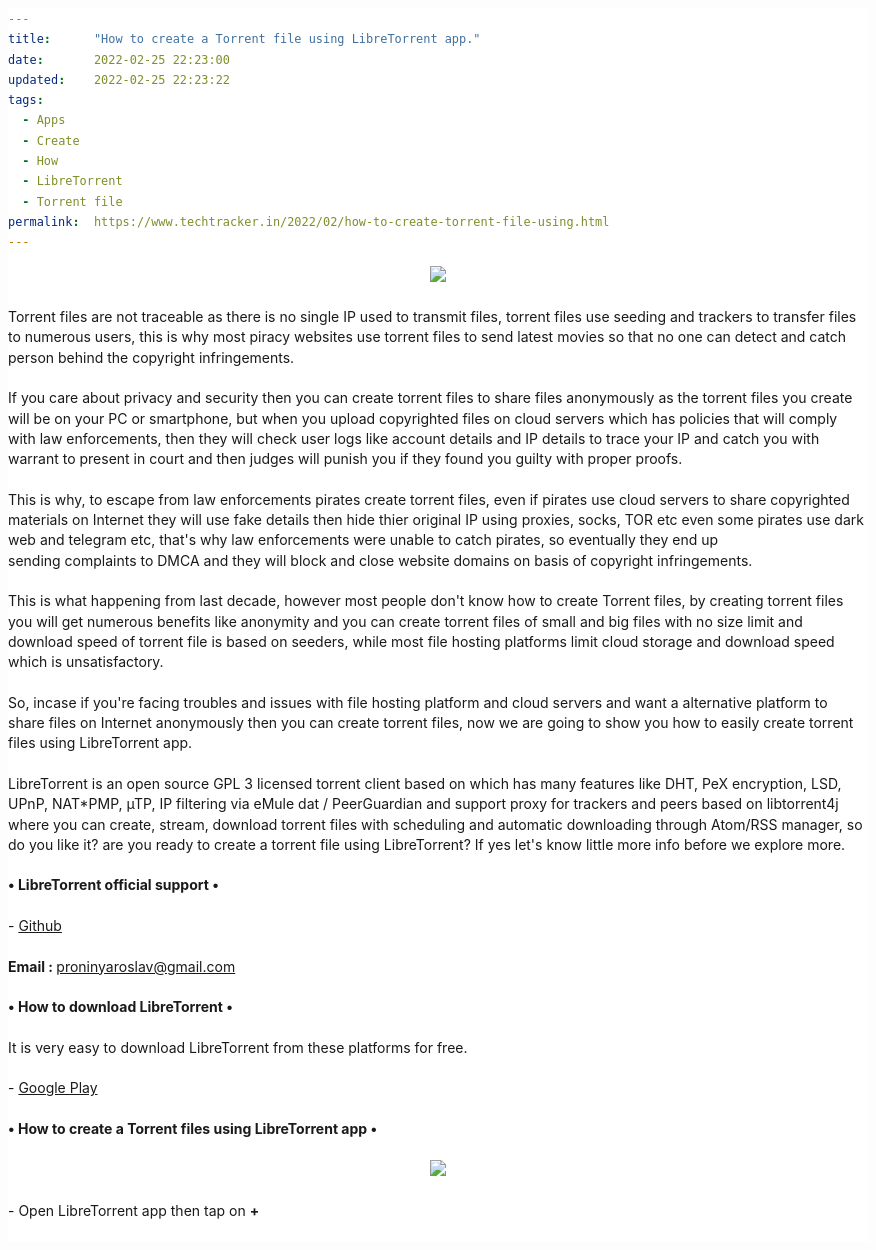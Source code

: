 ```yaml
---
title:		"How to create a Torrent file using LibreTorrent app."
date:		2022-02-25 22:23:00
updated:	2022-02-25 22:23:22
tags: 
  - Apps
  - Create
  - How
  - LibreTorrent
  - Torrent file	
permalink:	https://www.techtracker.in/2022/02/how-to-create-torrent-file-using.html
---
```


<div class="separator" style="clear: both; text-align: center;">
  <a href="https://lh3.googleusercontent.com/-D_F_blvTv60/YhkJfxnqsTI/AAAAAAAAJVk/gsbfRPQpGnYU4kVeuHcPvG3jZyy-dytKwCNcBGAsYHQ/s1600/1645807996428885-0.png" imageanchor="1" style="margin-left: 1em; margin-right: 1em;">
    <img border="0" src="https://lh3.googleusercontent.com/-D_F_blvTv60/YhkJfxnqsTI/AAAAAAAAJVk/gsbfRPQpGnYU4kVeuHcPvG3jZyy-dytKwCNcBGAsYHQ/s1600/1645807996428885-0.png" width="400">
  </a>
</div><div><br></div><div>Torrent files are not traceable as there is no single IP used to transmit files, torrent files use seeding and trackers to transfer files to numerous users, this is why most piracy websites use torrent files to send latest movies so that no one can detect and catch person behind the copyright infringements.</div><div><br></div><div>If you care about privacy and security then you can create torrent files to share files anonymously as the torrent files you create will be on your PC or smartphone, but when you upload copyrighted files on cloud servers which has policies that will comply with law enforcements, then they will check user logs like account details and IP details to trace your IP and catch you with warrant to present in court and then judges will punish you if they found you guilty with proper proofs.</div><div><br></div><div>This is why, to escape from law enforcements pirates create torrent files, even if pirates use cloud servers to share copyrighted materials on Internet they will use fake details then hide thier original IP using proxies, socks, TOR etc even some pirates use dark web and telegram etc, that's why law enforcements were unable to catch pirates, so eventually they end up&nbsp;</div><div>sending complaints to DMCA and they will block and close website domains on basis of copyright infringements.</div><div><br></div><div>This is what happening from last decade, however most people don't know how to create Torrent files, by creating torrent files you will get numerous benefits like anonymity and you can create torrent files of small and big files with no size limit and download speed of torrent file is based on seeders, while most file hosting platforms limit cloud storage and download speed which is unsatisfactory.</div><div><br></div><div>So, incase if you're facing troubles and issues with file hosting platform and cloud servers and want a alternative platform to share files on Internet anonymously then you can create torrent files, now we are going to show you how to easily create torrent files using LibreTorrent app.</div><div><br></div><div>LibreTorrent is an open source GPL 3 licensed torrent client based on which has many features like DHT, PeX encryption, LSD, UPnP, NAT*PMP, µTP, IP filtering via eMule dat / PeerGuardian and support proxy for trackers and peers based on libtorrent4j where you can create, stream, download torrent files with scheduling and automatic downloading through Atom/RSS manager, so do you like it? are you ready to create a torrent file using LibreTorrent? If yes let's know little more info before we explore more.</div><div><br></div><div><b>• LibreTorrent official support •</b></div><div><b><br></b></div><div>- <a href="https://gitlab.com/proninyaroslav/libretorrent">Github</a></div><div><br></div><div><b>Email : </b><a href="mailto:proninyaroslav@gmail.com">proninyaroslav@gmail.com</a></div><div><b><br></b></div><div><b>• How to download LibreTorrent •</b></div><div><b><br></b></div><div>It is very easy to download LibreTorrent from these platforms for free.</div><div><br></div><div>- <a href="https://play.google.com/store/apps/details?id=org.proninyaroslav.libretorrent">Google Play</a></div><div><b><br></b></div><div><b>• How to create a Torrent files using LibreTorrent app •&nbsp;</b></div><div><b><br></b></div><div><b><div class="separator" style="clear: both; text-align: center;">
  <a href="https://lh3.googleusercontent.com/-JoDb27zvlCc/YhkJe-It4EI/AAAAAAAAJVg/c_xVyeaMDFg661VcBf_qhxtgCfuR87H6wCNcBGAsYHQ/s1600/1645807992885553-1.png" imageanchor="1" style="margin-left: 1em; margin-right: 1em;">
    <img border="0" src="https://lh3.googleusercontent.com/-JoDb27zvlCc/YhkJe-It4EI/AAAAAAAAJVg/c_xVyeaMDFg661VcBf_qhxtgCfuR87H6wCNcBGAsYHQ/s1600/1645807992885553-1.png" width="400">
  </a>
</div><br></b></div><div>- Open LibreTorrent app then tap on <b>+</b></div><div><b><br></b></div><div><div class="separator" style="clear: both; text-align: center;">